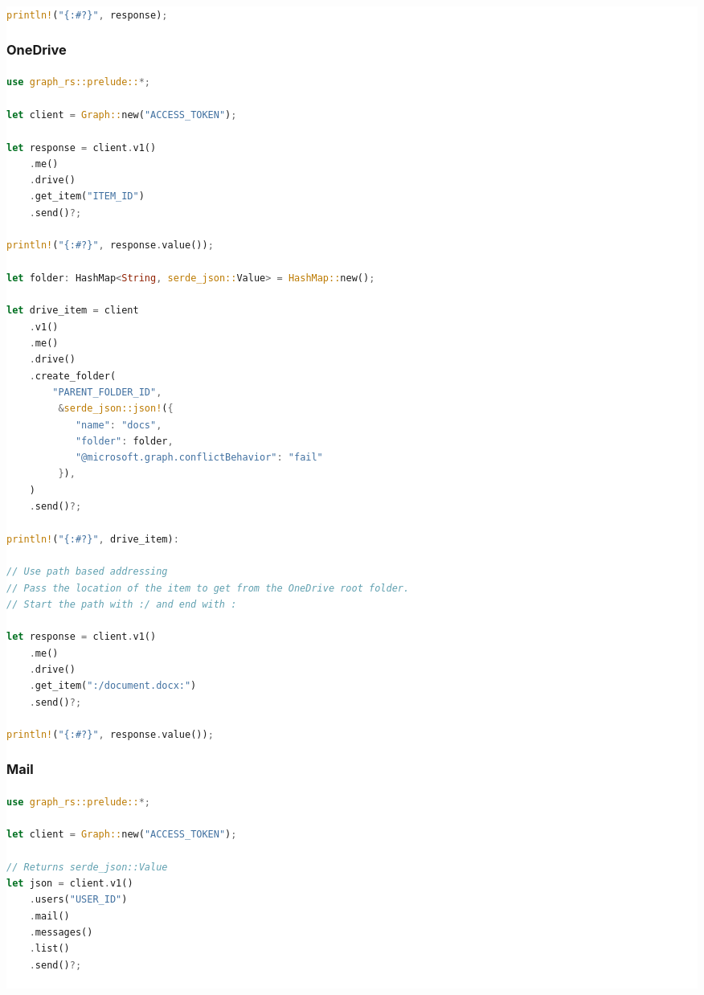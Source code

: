 ```rust
println!("{:#?}", response);   
``` 

### OneDrive
```rust
use graph_rs::prelude::*;
    
let client = Graph::new("ACCESS_TOKEN");
    
let response = client.v1()
    .me()
    .drive()
    .get_item("ITEM_ID")
    .send()?;
    
println!("{:#?}", response.value());
    
let folder: HashMap<String, serde_json::Value> = HashMap::new();

let drive_item = client
    .v1()
    .me()
    .drive()
    .create_folder(
        "PARENT_FOLDER_ID",
         &serde_json::json!({
            "name": "docs",
            "folder": folder,
            "@microsoft.graph.conflictBehavior": "fail"
         }),
    )
    .send()?;
        
println!("{:#?}", drive_item):
    
// Use path based addressing
// Pass the location of the item to get from the OneDrive root folder.
// Start the path with :/ and end with :
    
let response = client.v1()
    .me()
    .drive()
    .get_item(":/document.docx:")
    .send()?;
        
println!("{:#?}", response.value());
```
    
### Mail

```rust
use graph_rs::prelude::*;
        
let client = Graph::new("ACCESS_TOKEN");
        
// Returns serde_json::Value
let json = client.v1()
    .users("USER_ID")
    .mail()
    .messages()
    .list()
    .send()?;
              
```